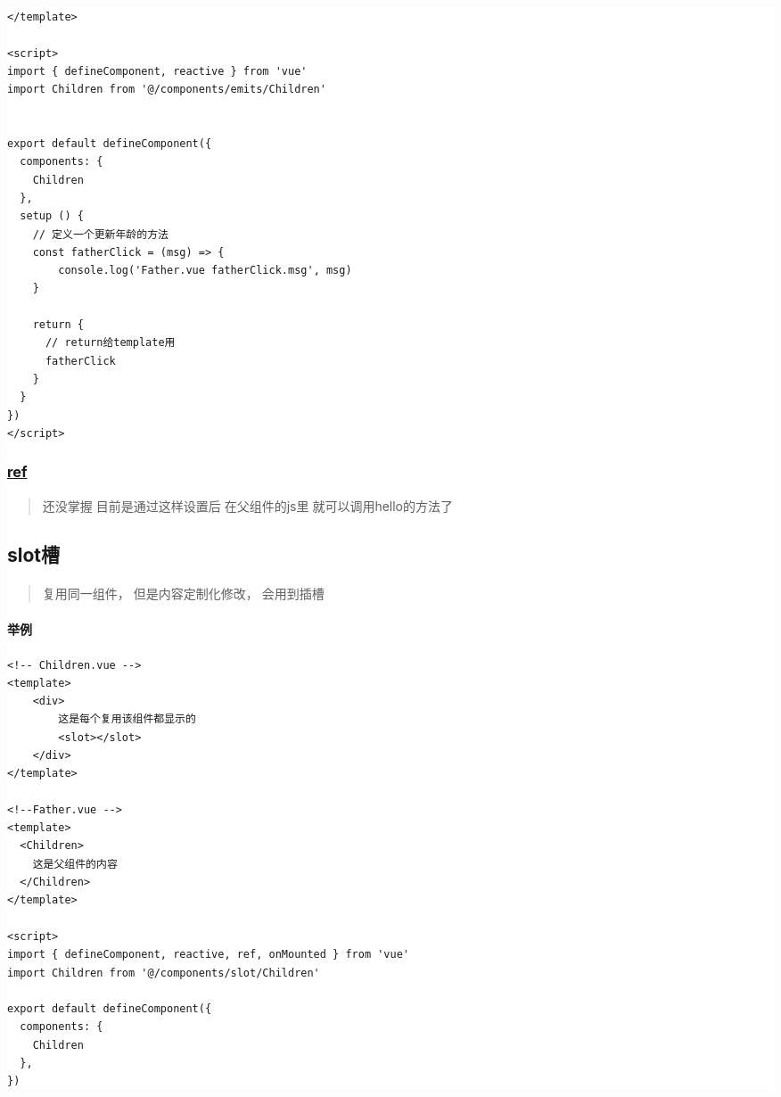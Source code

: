 ```vue
</template>

<script>
import { defineComponent, reactive } from 'vue'
import Children from '@/components/emits/Children'


export default defineComponent({
  components: {
    Children
  },
  setup () {
    // 定义一个更新年龄的方法
    const fatherClick = (msg) => {
        console.log('Father.vue fatherClick.msg', msg)
    }

    return {
      // return给template用
      fatherClick
    }
  }
})
</script>
```



### [ref](https://vue3.chengpeiquan.com/communication.html#ref-emits)

>  还没掌握 目前是通过<Children ref="hello"></Children>这样设置后  在父组件的js里 就可以调用hello的方法了  


## slot槽

> 复用同一组件， 但是内容定制化修改， 会用到插槽

#### 举例

```vue
<!-- Children.vue -->
<template>
    <div> 
        这是每个复用该组件都显示的
        <slot></slot>
    </div>
</template>

<!--Father.vue -->
<template>
  <Children>
    这是父组件的内容
  </Children>
</template>

<script>
import { defineComponent, reactive, ref, onMounted } from 'vue'
import Children from '@/components/slot/Children'

export default defineComponent({
  components: {
    Children
  },
})
```